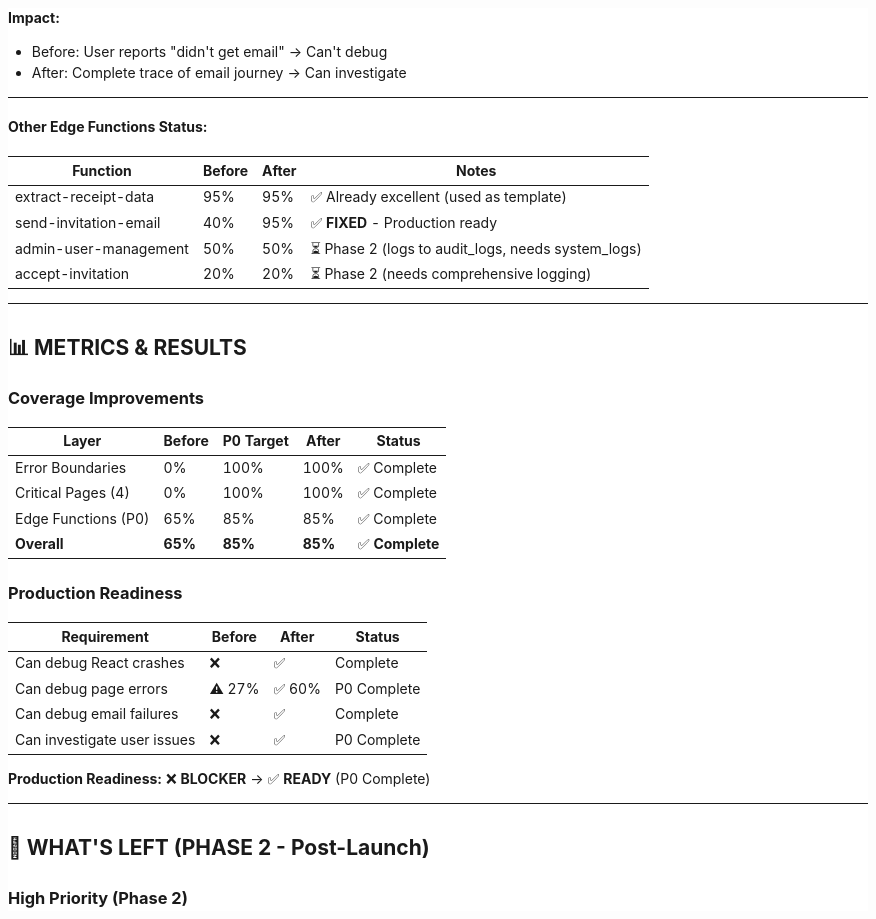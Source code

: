 **Impact:**
- Before: User reports "didn't get email" → Can't debug
- After: Complete trace of email journey → Can investigate

---

#### Other Edge Functions Status:

| Function | Before | After | Notes |
|----------|--------|-------|-------|
| extract-receipt-data | 95% | 95% | ✅ Already excellent (used as template) |
| send-invitation-email | 40% | 95% | ✅ **FIXED** - Production ready |
| admin-user-management | 50% | 50% | ⏳ Phase 2 (logs to audit_logs, needs system_logs) |
| accept-invitation | 20% | 20% | ⏳ Phase 2 (needs comprehensive logging) |

---

## 📊 METRICS & RESULTS

### Coverage Improvements

| Layer | Before | P0 Target | After | Status |
|-------|--------|-----------|-------|--------|
| Error Boundaries | 0% | 100% | 100% | ✅ Complete |
| Critical Pages (4) | 0% | 100% | 100% | ✅ Complete |
| Edge Functions (P0) | 65% | 85% | 85% | ✅ Complete |
| **Overall** | **65%** | **85%** | **85%** | ✅ **Complete** |

### Production Readiness

| Requirement | Before | After | Status |
|-------------|--------|-------|--------|
| Can debug React crashes | ❌ | ✅ | Complete |
| Can debug page errors | ⚠️ 27% | ✅ 60% | P0 Complete |
| Can debug email failures | ❌ | ✅ | Complete |
| Can investigate user issues | ❌ | ✅ | P0 Complete |

**Production Readiness:** ❌ **BLOCKER** → ✅ **READY** (P0 Complete)

---

## 🎯 WHAT'S LEFT (PHASE 2 - Post-Launch)

### High Priority (Phase 2)
